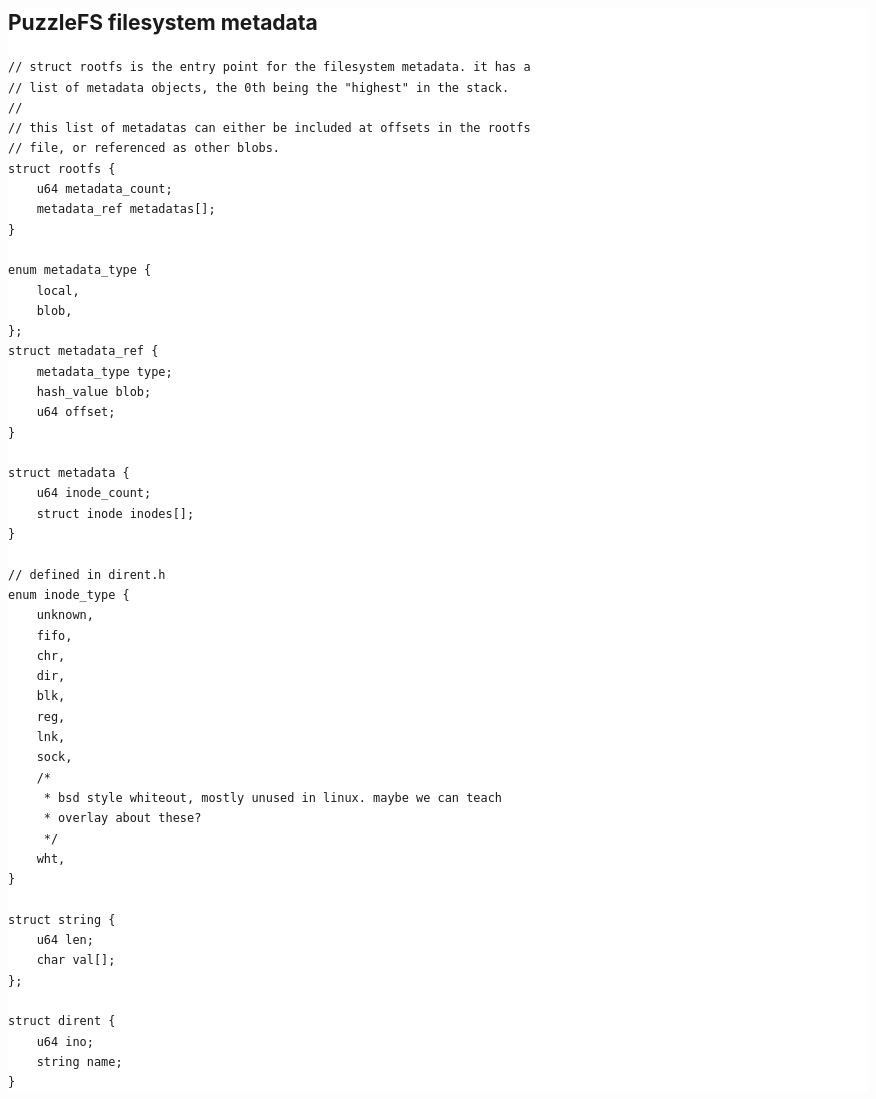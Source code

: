 ## PuzzleFS filesystem metadata

    // struct rootfs is the entry point for the filesystem metadata. it has a
    // list of metadata objects, the 0th being the "highest" in the stack.
    //
    // this list of metadatas can either be included at offsets in the rootfs
    // file, or referenced as other blobs.
    struct rootfs {
        u64 metadata_count;
        metadata_ref metadatas[];
    }

    enum metadata_type {
        local,
        blob,
    };
    struct metadata_ref {
        metadata_type type;
        hash_value blob;
        u64 offset;
    }

    struct metadata {
        u64 inode_count;
        struct inode inodes[];
    }

    // defined in dirent.h
    enum inode_type {
        unknown,
        fifo,
        chr,
        dir,
        blk,
        reg,
        lnk,
        sock,
        /*
         * bsd style whiteout, mostly unused in linux. maybe we can teach
         * overlay about these?
         */
        wht,
    }

    struct string {
        u64 len;
        char val[];
    };

    struct dirent {
        u64 ino;
        string name;
    }
